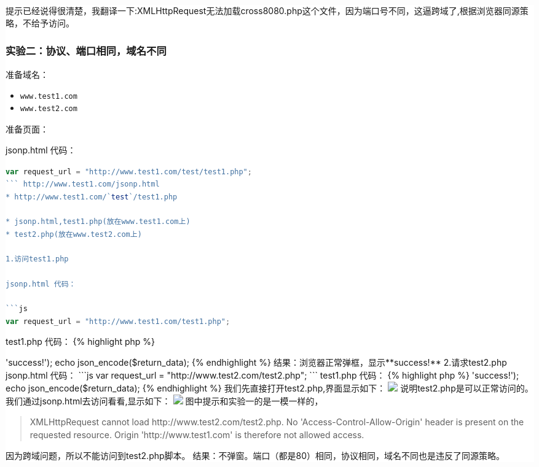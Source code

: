 提示已经说得很清楚，我翻译一下:XMLHttpRequest无法加载cross8080.php这个文件，因为端口号不同，这逼跨域了,根据浏览器同源策略，不给予访问。

### 实验二：协议、端口相同，域名不同
准备域名：

* `www.test1.com`
* `www.test2.com` 

准备页面：

jsonp.html 代码：

```js
var request_url = "http://www.test1.com/test/test1.php";
``` http://www.test1.com/jsonp.html
* http://www.test1.com/`test`/test1.php

* jsonp.html,test1.php(放在www.test1.com上)
* test2.php(放在www.test2.com上)

1.访问test1.php

jsonp.html 代码：

```js
var request_url = "http://www.test1.com/test1.php";
```
test1.php 代码：
{% highlight php %}
<?php
        $return_data = array('msg'=>'success!');
        echo json_encode($return_data);
{% endhighlight %}

结果：浏览器正常弹框，显示**success!**


2.请求test2.php

jsonp.html 代码：

```js
var request_url = "http://www.test2.com/test2.php";
```
test1.php 代码：
{% highlight php %}
<?php
        $return_data = array('msg'=>'success!');
        echo json_encode($return_data);
{% endhighlight %}

我们先直接打开test2.php,界面显示如下：
<img src="http://7xqfiw.com1.z0.glb.clouddn.com/blog_2016-03-16_114223.png"/>
说明test2.php是可以正常访问的。

我们通过jsonp.html去访问看看,显示如下：
<img src="http://7xqfiw.com1.z0.glb.clouddn.com/blog_2016-03-16_114702.png"/>
图中提示和实验一的是一模一样的，
<blockquote>XMLHttpRequest cannot load http://www.test2.com/test2.php. No 'Access-Control-Allow-Origin' header is present on the requested resource. Origin 'http://www.test1.com' is therefore not allowed access.</blockquote>
因为跨域问题，所以不能访问到test2.php脚本。
结果：不弹窗。端口（都是80）相同，协议相同，域名不同也是违反了同源策略。
